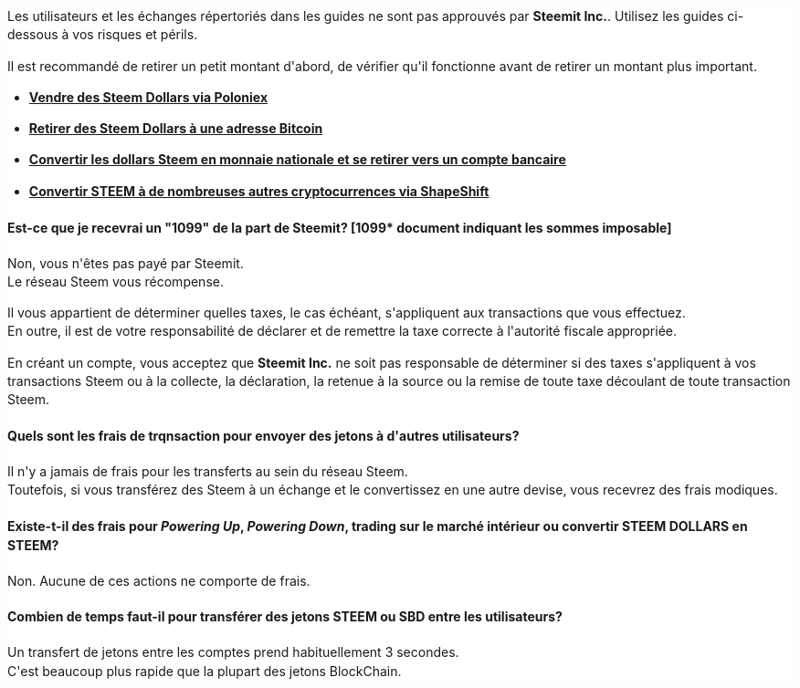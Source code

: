 Les utilisateurs et les échanges répertoriés dans les guides ne sont pas approuvés par **Steemit Inc.**.
Utilisez les guides ci-dessous à vos risques et périls.

Il est recommandé de retirer un petit montant d'abord, de vérifier qu'il fonctionne avant de retirer un montant plus important.

* [**Vendre des Steem Dollars via Poloniex**](https://steemit.com/steemit/@ash/steemit-how-to-sell-steem-dollars-via-poloniex-newbie-friendly)

* [**Retirer des Steem Dollars à une adresse Bitcoin**](https://steemit.com/steem-help/@piedpiper/how-to-drack-your-steem-dollars-in-less-that-a-minute)

* [**Convertir les dollars Steem en monnaie nationale et se retirer vers un compte bancaire**](https://steemit.com/tutorial/@beanz/how-to-get-my-usdteemit-money-to-my-bank-account)

* [**Convertir STEEM à de nombreuses autres cryptocurrences via ShapeShift**](https://steemit.com/steemit/@shapeshiftio/official-announcement-shapeshift-has-added-steem-to-the-exchange)

#### Est-ce que je recevrai un "1099" de la part de Steemit? [1099* document indiquant les sommes imposable]

Non, vous n'êtes pas payé par Steemit.  
Le réseau Steem vous récompense.  

Il vous appartient de déterminer quelles taxes, le cas échéant, s'appliquent aux transactions que vous effectuez.  
En outre, il est de votre responsabilité de déclarer et de remettre la taxe correcte à l'autorité fiscale appropriée.  

En créant un compte, vous acceptez que **Steemit Inc.** ne soit pas responsable de déterminer si des taxes s'appliquent à vos transactions Steem ou à la collecte, la déclaration, la retenue à la source ou la remise de toute taxe découlant de toute transaction Steem.

#### Quels sont les frais de trqnsaction pour envoyer des jetons à d'autres utilisateurs?

Il n'y a jamais de frais pour les transferts au sein du réseau Steem.  
Toutefois, si vous transférez des Steem à un échange et le convertissez en une autre devise, vous recevrez des frais modiques.

#### Existe-t-il des frais pour _Powering Up_, _Powering Down_, trading sur le marché intérieur ou convertir STEEM DOLLARS en STEEM?

Non. Aucune de ces actions ne comporte de frais.

#### Combien de temps faut-il pour transférer des jetons STEEM ou SBD entre les utilisateurs?

Un transfert de jetons entre les comptes prend habituellement 3 secondes.  
C'est beaucoup plus rapide que la plupart des jetons BlockChain.